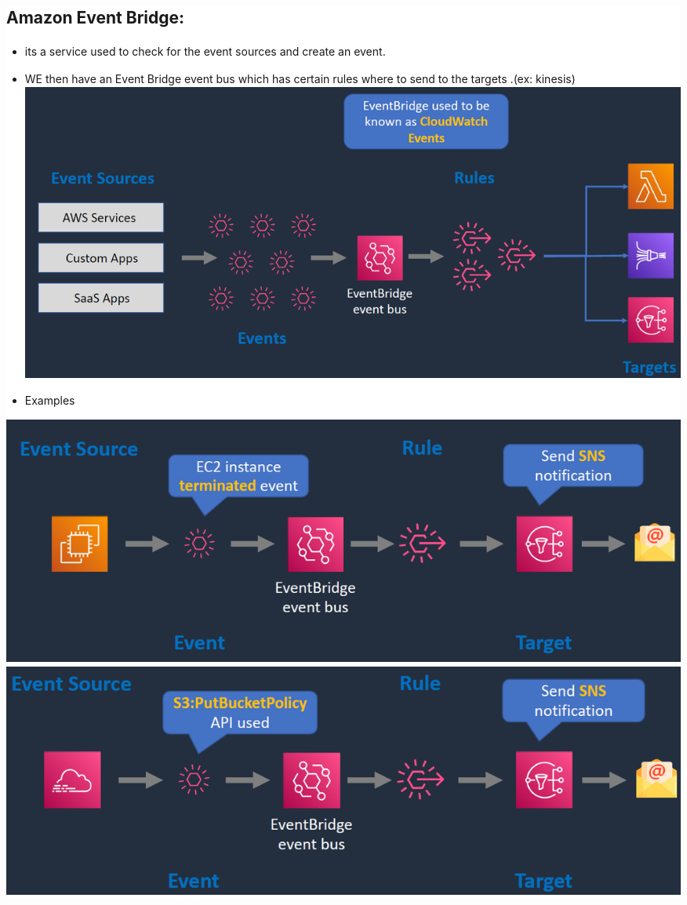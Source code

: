 ## Amazon Event Bridge:

- its a service used to check for the event sources and create an event.
- WE then have an Event Bridge event bus which has certain rules where to send to the targets .(ex: kinesis)
![alt text](imgs/ld23.PNG "")

- Examples

![alt text](imgs/ld24.PNG "")
![alt text](imgs/ld25.PNG "")
